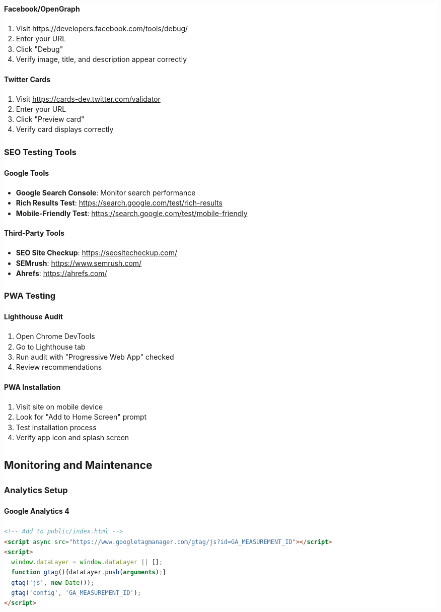#### Facebook/OpenGraph
1. Visit https://developers.facebook.com/tools/debug/
2. Enter your URL
3. Click "Debug"
4. Verify image, title, and description appear correctly

#### Twitter Cards
1. Visit https://cards-dev.twitter.com/validator
2. Enter your URL
3. Click "Preview card"
4. Verify card displays correctly

### SEO Testing Tools

#### Google Tools
- **Google Search Console**: Monitor search performance
- **Rich Results Test**: https://search.google.com/test/rich-results
- **Mobile-Friendly Test**: https://search.google.com/test/mobile-friendly

#### Third-Party Tools
- **SEO Site Checkup**: https://seositecheckup.com/
- **SEMrush**: https://www.semrush.com/
- **Ahrefs**: https://ahrefs.com/

### PWA Testing

#### Lighthouse Audit
1. Open Chrome DevTools
2. Go to Lighthouse tab
3. Run audit with "Progressive Web App" checked
4. Review recommendations

#### PWA Installation
1. Visit site on mobile device
2. Look for "Add to Home Screen" prompt
3. Test installation process
4. Verify app icon and splash screen

## Monitoring and Maintenance

### Analytics Setup

#### Google Analytics 4
```html
<!-- Add to public/index.html -->
<script async src="https://www.googletagmanager.com/gtag/js?id=GA_MEASUREMENT_ID"></script>
<script>
  window.dataLayer = window.dataLayer || [];
  function gtag(){dataLayer.push(arguments);}
  gtag('js', new Date());
  gtag('config', 'GA_MEASUREMENT_ID');
</script>
```

